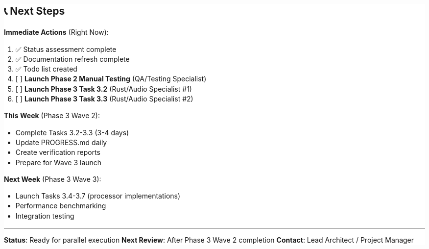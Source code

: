
## 📞 Next Steps

**Immediate Actions** (Right Now):
1. ✅ Status assessment complete
2. ✅ Documentation refresh complete
3. ✅ Todo list created
4. [ ] **Launch Phase 2 Manual Testing** (QA/Testing Specialist)
5. [ ] **Launch Phase 3 Task 3.2** (Rust/Audio Specialist #1)
6. [ ] **Launch Phase 3 Task 3.3** (Rust/Audio Specialist #2)

**This Week** (Phase 3 Wave 2):
- Complete Tasks 3.2-3.3 (3-4 days)
- Update PROGRESS.md daily
- Create verification reports
- Prepare for Wave 3 launch

**Next Week** (Phase 3 Wave 3):
- Launch Tasks 3.4-3.7 (processor implementations)
- Performance benchmarking
- Integration testing

---

**Status**: Ready for parallel execution
**Next Review**: After Phase 3 Wave 2 completion
**Contact**: Lead Architect / Project Manager
